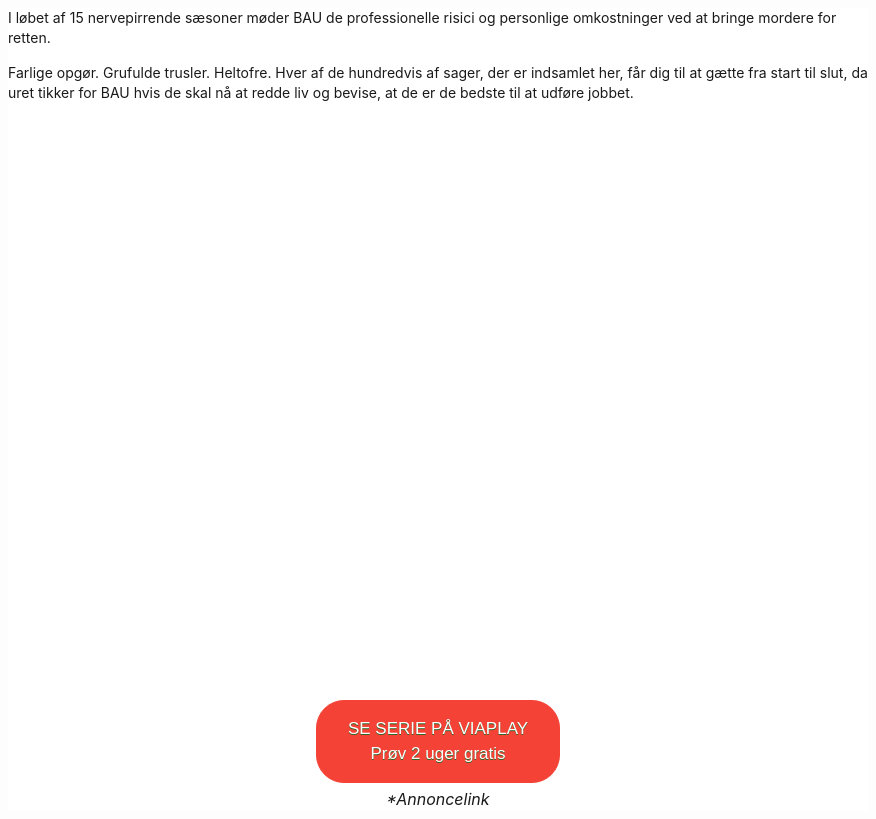 I løbet af 15 nervepirrende sæsoner møder BAU de professionelle risici og personlige omkostninger ved at bringe mordere for retten. 

Farlige opgør. Grufulde trusler. Heltofre. Hver af de hundredvis af sager, der er indsamlet her, får dig til at gætte fra start til slut, da uret tikker for BAU hvis de skal nå at redde liv og bevise, at de er de bedste til at udføre jobbet.

<h3 style="color: #fff">Trailer</h3>

<div style="text-align:center; position: relative;
    padding-bottom: 56.25%;
    padding-top: 35px;
    height: 0;
    overflow: hidden;">
 <iframe height="300"
                  width="500"
                  style="position: absolute;
    top:0;
    left: 0;
    width: 100%;
    height: 100%;"
src="https://www.youtube.com/embed/_hlkNQL5Ecg" SameSite=None
frameborder="0" 
allow="accelerometer; autoplay; encrypted-media; gyroscope; picture-in-picture" 
allowfullscreen></iframe>
</div>

<div style="text-align:center">
<a href="https://track.adtraction.com/t/t?a=1531118376&as=1580579680&t=2&tk=1&url=https://viaplay.dk/serier/supernatural" target="_blank"  style="background-color:#f44336; 
	border-radius:28px;
	border:1px solid #f44336;
	display:inline-block;
	cursor:pointer;
	color:#ffffff;
	font-family:Arial;
	font-size:17px;
	margin-top: 15px;
	margin-bottom:5px;
	padding:16px 31px;
	text-decoration:none;
	text-shadow:0px 1px 0px #2f6627;" > SE SERIE PÅ VIAPLAY <br /> Prøv 2 uger gratis</a><br>
	<span style="font-style: italic; font-size: 16px; margin-top: 5px;">*Annoncelink</span>
	</div>

